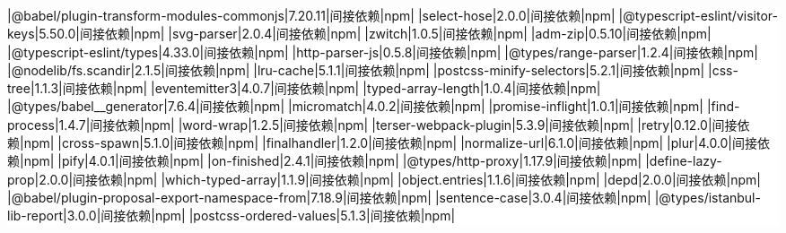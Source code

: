 |@babel/plugin-transform-modules-commonjs|7.20.11|间接依赖|npm|
|select-hose|2.0.0|间接依赖|npm|
|@typescript-eslint/visitor-keys|5.50.0|间接依赖|npm|
|svg-parser|2.0.4|间接依赖|npm|
|zwitch|1.0.5|间接依赖|npm|
|adm-zip|0.5.10|间接依赖|npm|
|@typescript-eslint/types|4.33.0|间接依赖|npm|
|http-parser-js|0.5.8|间接依赖|npm|
|@types/range-parser|1.2.4|间接依赖|npm|
|@nodelib/fs.scandir|2.1.5|间接依赖|npm|
|lru-cache|5.1.1|间接依赖|npm|
|postcss-minify-selectors|5.2.1|间接依赖|npm|
|css-tree|1.1.3|间接依赖|npm|
|eventemitter3|4.0.7|间接依赖|npm|
|typed-array-length|1.0.4|间接依赖|npm|
|@types/babel__generator|7.6.4|间接依赖|npm|
|micromatch|4.0.2|间接依赖|npm|
|promise-inflight|1.0.1|间接依赖|npm|
|find-process|1.4.7|间接依赖|npm|
|word-wrap|1.2.5|间接依赖|npm|
|terser-webpack-plugin|5.3.9|间接依赖|npm|
|retry|0.12.0|间接依赖|npm|
|cross-spawn|5.1.0|间接依赖|npm|
|finalhandler|1.2.0|间接依赖|npm|
|normalize-url|6.1.0|间接依赖|npm|
|plur|4.0.0|间接依赖|npm|
|pify|4.0.1|间接依赖|npm|
|on-finished|2.4.1|间接依赖|npm|
|@types/http-proxy|1.17.9|间接依赖|npm|
|define-lazy-prop|2.0.0|间接依赖|npm|
|which-typed-array|1.1.9|间接依赖|npm|
|object.entries|1.1.6|间接依赖|npm|
|depd|2.0.0|间接依赖|npm|
|@babel/plugin-proposal-export-namespace-from|7.18.9|间接依赖|npm|
|sentence-case|3.0.4|间接依赖|npm|
|@types/istanbul-lib-report|3.0.0|间接依赖|npm|
|postcss-ordered-values|5.1.3|间接依赖|npm|